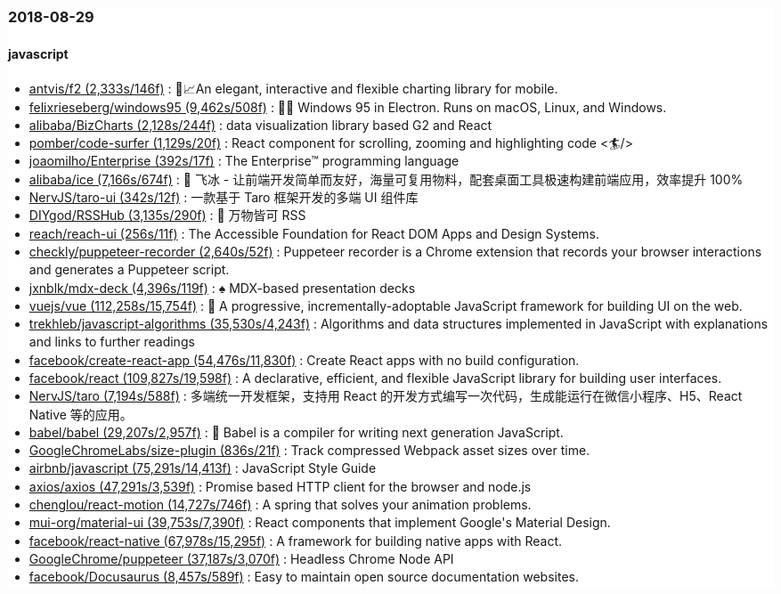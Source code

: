 ### 2018-08-29

#### javascript
* [antvis/f2 (2,333s/146f)](https://github.com/antvis/f2) : 📱📈An elegant, interactive and flexible charting library for mobile.
* [felixrieseberg/windows95 (9,462s/508f)](https://github.com/felixrieseberg/windows95) : 💩🚀 Windows 95 in Electron. Runs on macOS, Linux, and Windows.
* [alibaba/BizCharts (2,128s/244f)](https://github.com/alibaba/BizCharts) : data visualization library based G2 and React
* [pomber/code-surfer (1,129s/20f)](https://github.com/pomber/code-surfer) : React component for scrolling, zooming and highlighting code <🏄/>
* [joaomilho/Enterprise (392s/17f)](https://github.com/joaomilho/Enterprise) : The Enterprise™ programming language
* [alibaba/ice (7,166s/674f)](https://github.com/alibaba/ice) : 🚀 飞冰 - 让前端开发简单而友好，海量可复用物料，配套桌面工具极速构建前端应用，效率提升 100%
* [NervJS/taro-ui (342s/12f)](https://github.com/NervJS/taro-ui) : 一款基于 Taro 框架开发的多端 UI 组件库
* [DIYgod/RSSHub (3,135s/290f)](https://github.com/DIYgod/RSSHub) : 🍰 万物皆可 RSS
* [reach/reach-ui (256s/11f)](https://github.com/reach/reach-ui) : The Accessible Foundation for React DOM Apps and Design Systems.
* [checkly/puppeteer-recorder (2,640s/52f)](https://github.com/checkly/puppeteer-recorder) : Puppeteer recorder is a Chrome extension that records your browser interactions and generates a Puppeteer script.
* [jxnblk/mdx-deck (4,396s/119f)](https://github.com/jxnblk/mdx-deck) : ♠️ MDX-based presentation decks
* [vuejs/vue (112,258s/15,754f)](https://github.com/vuejs/vue) : 🖖 A progressive, incrementally-adoptable JavaScript framework for building UI on the web.
* [trekhleb/javascript-algorithms (35,530s/4,243f)](https://github.com/trekhleb/javascript-algorithms) : Algorithms and data structures implemented in JavaScript with explanations and links to further readings
* [facebook/create-react-app (54,476s/11,830f)](https://github.com/facebook/create-react-app) : Create React apps with no build configuration.
* [facebook/react (109,827s/19,598f)](https://github.com/facebook/react) : A declarative, efficient, and flexible JavaScript library for building user interfaces.
* [NervJS/taro (7,194s/588f)](https://github.com/NervJS/taro) : 多端统一开发框架，支持用 React 的开发方式编写一次代码，生成能运行在微信小程序、H5、React Native 等的应用。
* [babel/babel (29,207s/2,957f)](https://github.com/babel/babel) : 🐠 Babel is a compiler for writing next generation JavaScript.
* [GoogleChromeLabs/size-plugin (836s/21f)](https://github.com/GoogleChromeLabs/size-plugin) : Track compressed Webpack asset sizes over time.
* [airbnb/javascript (75,291s/14,413f)](https://github.com/airbnb/javascript) : JavaScript Style Guide
* [axios/axios (47,291s/3,539f)](https://github.com/axios/axios) : Promise based HTTP client for the browser and node.js
* [chenglou/react-motion (14,727s/746f)](https://github.com/chenglou/react-motion) : A spring that solves your animation problems.
* [mui-org/material-ui (39,753s/7,390f)](https://github.com/mui-org/material-ui) : React components that implement Google's Material Design.
* [facebook/react-native (67,978s/15,295f)](https://github.com/facebook/react-native) : A framework for building native apps with React.
* [GoogleChrome/puppeteer (37,187s/3,070f)](https://github.com/GoogleChrome/puppeteer) : Headless Chrome Node API
* [facebook/Docusaurus (8,457s/589f)](https://github.com/facebook/Docusaurus) : Easy to maintain open source documentation websites.
